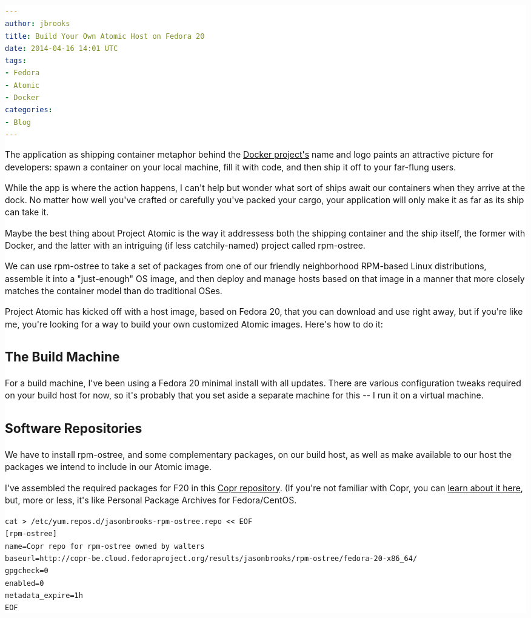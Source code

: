 ```yaml
---
author: jbrooks
title: Build Your Own Atomic Host on Fedora 20
date: 2014-04-16 14:01 UTC
tags:
- Fedora
- Atomic
- Docker
categories:
- Blog
---
```


The application as shipping container metaphor behind the [Docker project's](https://www.docker.io/) name and logo paints an attractive picture for developers: spawn a container on your local machine, fill it with code, and then ship it off to your far-flung users.

While the app is where the action happens, I can't help but wonder what sort of ships await our containers when they arrive at the dock. No matter how well you've crafted or carefully you've packed your cargo, your application will only make it as far as its ship can take it.

Maybe the best thing about Project Atomic is the way it addressess both the shipping container and the ship itself, the former with Docker, and the latter with an intriguing (if less catchily-named) project called rpm-ostree. 

We can use rpm-ostree to take a set of packages from one of our friendly neighborhood RPM-based Linux distributions, assemble it into a "just-enough" OS image, and then deploy and manage hosts based on that image in a manner that more closely matches the container model than do traditional OSes.

Project Atomic has kicked off with a host image, based on Fedora 20, that you can download and use right away, but if you're like me, you're looking for a way to build your own customized Atomic images. Here's how to do it:

## The Build Machine

For a build machine, I've been using a Fedora 20 minimal install with all updates. There are various configuration tweaks required on your build host for now, so it's probably that you set aside a separate machine for this -- I run it on a virtual machine.

## Software Repositories

We have to install rpm-ostree, and some complementary packages, on our build host, as well as make available to our host the packages we intend to include in our Atomic image.

I've assembled the required packages for F20 in this [Copr repository](http://copr.fedoraproject.org/coprs/jasonbrooks/rpm-ostree/). (If you're not familiar with Copr, you can [learn about it here](https://fedorahosted.org/copr/), but, more or less, it's like Personal Package Archives for Fedora/CentOS.

````
cat > /etc/yum.repos.d/jasonbrooks-rpm-ostree.repo << EOF
[rpm-ostree]
name=Copr repo for rpm-ostree owned by walters
baseurl=http://copr-be.cloud.fedoraproject.org/results/jasonbrooks/rpm-ostree/fedora-20-x86_64/ 
gpgcheck=0
enabled=0
metadata_expire=1h
EOF
````
